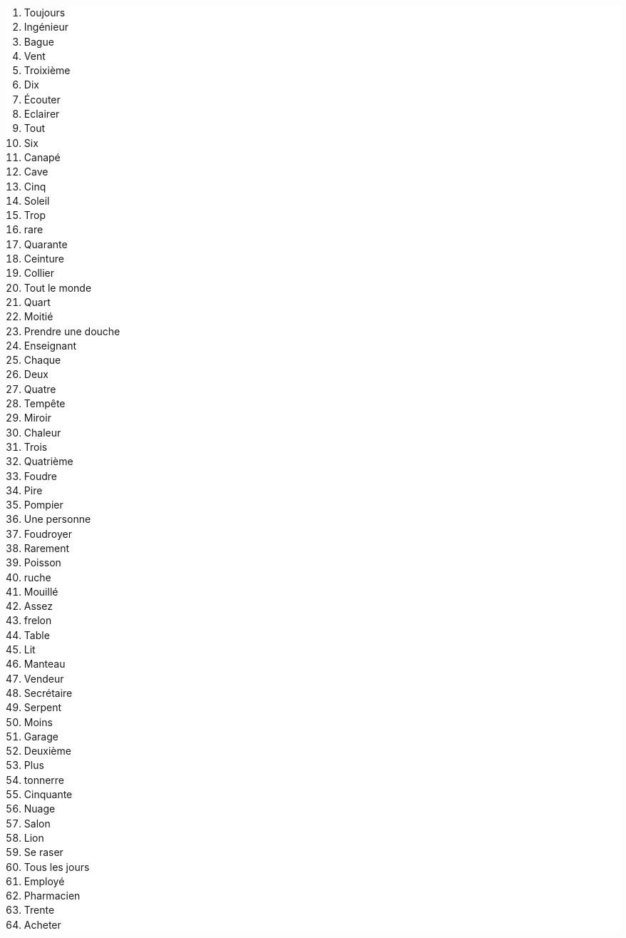 1. Toujours
2. Ingénieur
3. Bague
4. Vent
5. Troixième
6. Dix
7. Écouter
8. Eclairer
9. Tout
10. Six
11. Canapé
12. Cave
13. Cinq
14. Soleil
15. Trop
16. rare
17. Quarante
18. Ceinture
19. Collier
20. Tout le monde
21. Quart
22. Moitié
23. Prendre une douche
24. Enseignant
25. Chaque
26. Deux
27. Quatre
28. Tempête
29. Miroir
30. Chaleur
31. Trois
32. Quatrième
33. Foudre
34. Pire
35. Pompier
36. Une personne
37. Foudroyer
38. Rarement
39. Poisson
40. ruche
41. Mouillé
42. Assez
43. frelon
44. Table
45. Lit
46. Manteau
47. Vendeur
48. Secrétaire
49. Serpent
50. Moins
51. Garage
52. Deuxième
53. Plus
54. tonnerre
55. Cinquante
56. Nuage
57. Salon
58. Lion
59. Se raser
60. Tous les jours
61. Employé
62. Pharmacien
63. Trente
64. Acheter